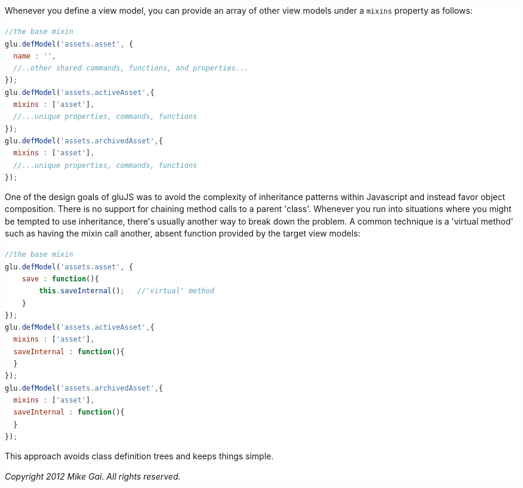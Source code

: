Whenever you define a view model, you can provide an array of other view models under a `mixins` property as follows:

```javascript
//the base mixin
glu.defModel('assets.asset', {
  name : '',
  //..other shared commands, functions, and properties...
});
glu.defModel('assets.activeAsset',{
  mixins : ['asset'],
  //...unique properties, commands, functions
});
glu.defModel('assets.archivedAsset',{
  mixins : ['asset'],
  //...unique properties, commands, functions
});
```

One of the design goals of gluJS was to avoid the complexity of inheritance patterns within Javascript and instead favor object composition. There is no support for chaining method calls to a parent 'class'. Whenever you run into situations where you might be tempted to use inheritance, there's usually another way to break down the problem. A common technique is a 'virtual method' such as having the mixin call another, absent function provided by the target view models:

```javascript
//the base mixin
glu.defModel('assets.asset', {
    save : function(){
        this.saveInternal();   //'virtual' method
    }
});
glu.defModel('assets.activeAsset',{
  mixins : ['asset'],
  saveInternal : function(){
  }
});
glu.defModel('assets.archivedAsset',{
  mixins : ['asset'],
  saveInternal : function(){
  }
});
```

This approach avoids class definition trees and keeps things simple.


*Copyright 2012 Mike Gai. All rights reserved.*